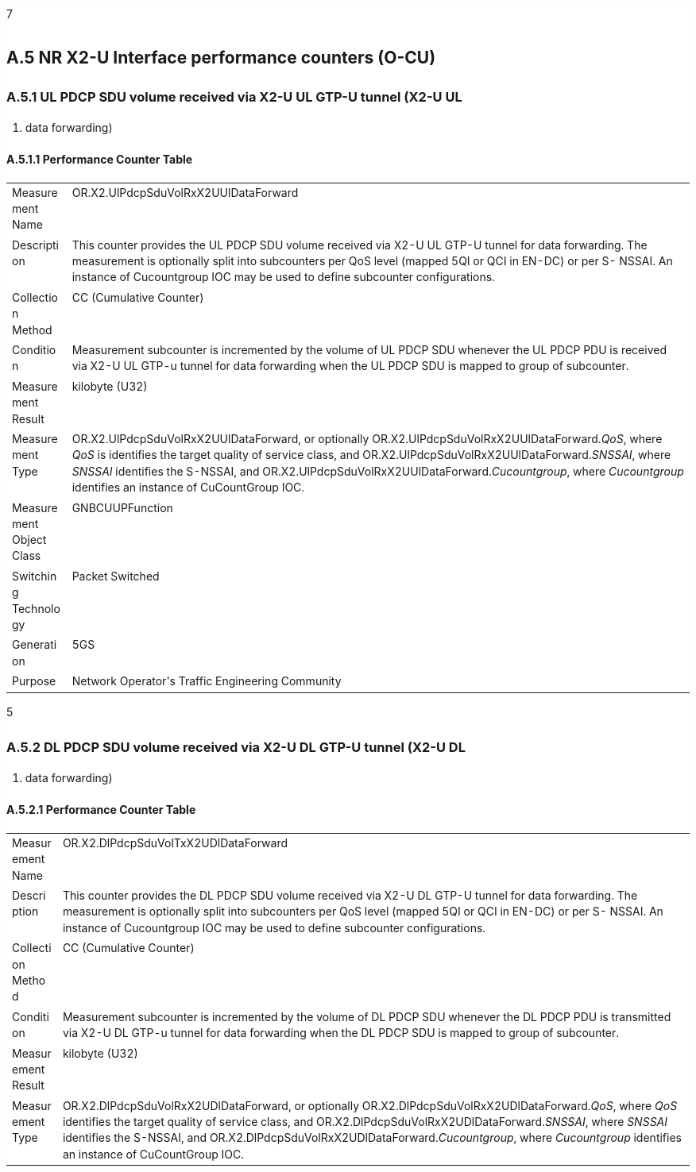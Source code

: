 7

## A.5 NR X2-U Interface performance counters (O-CU)

### A.5.1 UL PDCP SDU volume received via X2-U UL GTP-U tunnel (X2-U UL

1. data forwarding)

#### A.5.1.1 Performance Counter Table

|  |  |
| --- | --- |
| Measurement Name | OR.X2.UlPdcpSduVolRxX2UUlDataForward |
| Description | This counter provides the UL PDCP SDU volume received via X2-U UL GTP-U tunnel for data forwarding. The measurement is optionally split into subcounters per QoS level (mapped 5QI or QCI in EN-DC) or per S-  NSSAI. An instance of Cucountgroup IOC may be used to define subcounter configurations. |
| Collection Method | CC (Cumulative Counter) |
| Condition | Measurement subcounter is incremented by the volume of UL PDCP SDU whenever the UL PDCP PDU is received via X2-U UL GTP-u tunnel for data forwarding when the UL PDCP SDU is mapped to group of subcounter. |
| Measurement Result | kilobyte (U32) |
| Measurement Type | OR.X2.UlPdcpSduVolRxX2UUlDataForward, or optionally OR.X2.UlPdcpSduVolRxX2UUlDataForward.*QoS*, where *QoS* is identifies the target quality of service class, and OR.X2.UlPdcpSduVolRxX2UUlDataForward.*SNSSAI*, where *SNSSAI* identifies the S-NSSAI, and OR.X2.UlPdcpSduVolRxX2UUlDataForward.*Cucountgroup*, where *Cucountgroup* identifies an instance of CuCountGroup IOC. |
| Measurement Object Class | GNBCUUPFunction |
| Switching Technology | Packet Switched |
| Generation | 5GS |
| Purpose | Network Operator's Traffic Engineering Community |

5

### A.5.2 DL PDCP SDU volume received via X2-U DL GTP-U tunnel (X2-U DL

1. data forwarding)

#### A.5.2.1 Performance Counter Table

|  |  |
| --- | --- |
| Measurement Name | OR.X2.DlPdcpSduVolTxX2UDlDataForward |
| Description | This counter provides the DL PDCP SDU volume received via X2-U DL GTP-U tunnel for data forwarding. The measurement is optionally split into subcounters per QoS level (mapped 5QI or QCI in EN-DC) or per S- NSSAI. An instance of Cucountgroup IOC may be used to define  subcounter configurations. |
| Collection Method | CC (Cumulative Counter) |
| Condition | Measurement subcounter is incremented by the volume of DL PDCP SDU whenever the DL PDCP PDU is transmitted via X2-U DL GTP-u  tunnel for data forwarding when the DL PDCP SDU is mapped to group of subcounter. |
| Measurement Result | kilobyte (U32) |
| Measurement Type | OR.X2.DlPdcpSduVolRxX2UDlDataForward, or optionally OR.X2.DlPdcpSduVolRxX2UDlDataForward.*QoS*, where *QoS* identifies the target quality of service class, and OR.X2.DlPdcpSduVolRxX2UDlDataForward.*SNSSAI*, where *SNSSAI* identifies the S-NSSAI, and OR.X2.DlPdcpSduVolRxX2UDlDataForward.*Cucountgroup*, where  *Cucountgroup* identifies an instance of CuCountGroup IOC. |
